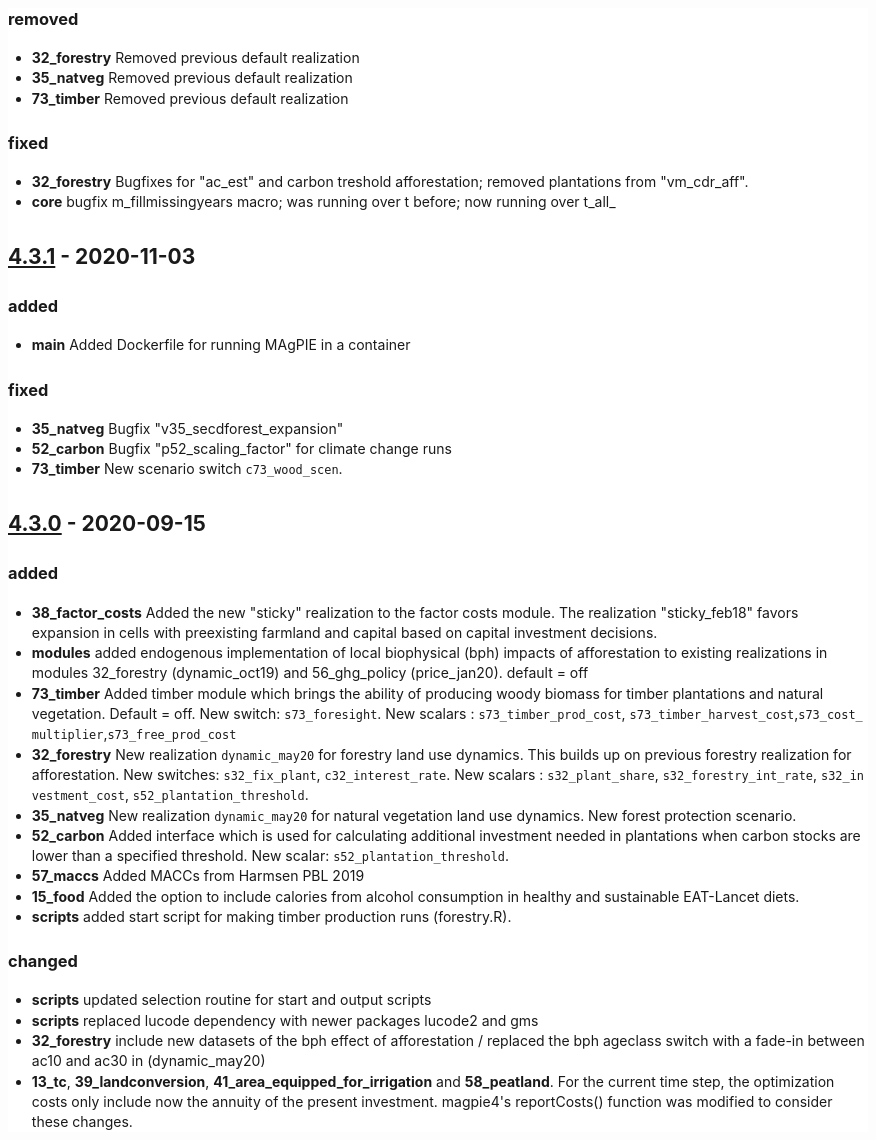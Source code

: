 
### removed
- **32_forestry** Removed previous default realization
- **35_natveg** Removed previous default realization
- **73_timber** Removed previous default realization

### fixed
- **32_forestry** Bugfixes for "ac_est" and carbon treshold afforestation; removed plantations from "vm_cdr_aff".
- **core** bugfix m_fillmissingyears macro; was running over t before; now running over t_all_


## [4.3.1] - 2020-11-03

### added
- **main** Added Dockerfile for running MAgPIE in a container

### fixed
- **35_natveg** Bugfix "v35_secdforest_expansion"
- **52_carbon** Bugfix "p52_scaling_factor" for climate change runs
- **73_timber** New scenario switch `c73_wood_scen`.


## [4.3.0] - 2020-09-15

### added
- **38_factor_costs** Added the new "sticky" realization to the factor costs module. The realization "sticky_feb18" favors expansion in cells with preexisting farmland and capital based on capital investment decisions.
- **modules** added endogenous implementation of local biophysical (bph) impacts of afforestation to existing realizations in modules 32_forestry (dynamic_oct19) and 56_ghg_policy (price_jan20). default = off
- **73_timber** Added timber module which brings the ability of producing woody biomass for timber plantations and natural vegetation. Default = off. New switch: `s73_foresight`. New scalars : `s73_timber_prod_cost`, `s73_timber_harvest_cost`,`s73_cost_multiplier`,`s73_free_prod_cost`
- **32_forestry** New realization `dynamic_may20` for forestry land use dynamics. This builds up on previous forestry realization for afforestation. New switches: `s32_fix_plant`, `c32_interest_rate`. New scalars : `s32_plant_share`, `s32_forestry_int_rate`, `s32_investment_cost`, `s52_plantation_threshold`.
- **35_natveg** New realization `dynamic_may20` for natural vegetation land use dynamics. New forest protection scenario.
- **52_carbon** Added interface which is used for calculating additional investment needed in plantations when carbon stocks are lower than a specified threshold. New scalar: `s52_plantation_threshold`.
- **57_maccs** Added MACCs from Harmsen PBL 2019
- **15_food** Added the option to include calories from alcohol consumption in healthy and sustainable EAT-Lancet diets.
- **scripts** added start script for making timber production runs (forestry.R).

### changed
- **scripts** updated selection routine for start and output scripts
- **scripts** replaced lucode dependency with newer packages lucode2 and gms
- **32_forestry** include new datasets of the bph effect of afforestation / replaced the bph ageclass switch with a fade-in between ac10 and ac30 in (dynamic_may20)
 - **13_tc**, **39_landconversion**, **41_area_equipped_for_irrigation** and **58_peatland**. For the current time step, the optimization costs only include now the annuity of the present investment. magpie4's reportCosts() function was modified to consider these changes.


[Unreleased]: https://github.com/magpiemodel/magpie/compare/v4.10.1...develop
[4.10.1]: https://github.com/magpiemodel/magpie/compare/v4.10.0...v4.10.1
[4.10.0]: https://github.com/magpiemodel/magpie/compare/v4.9.1...v4.10.0
[4.9.1]: https://github.com/magpiemodel/magpie/compare/v4.9.0...v4.9.1
[4.9.0]: https://github.com/magpiemodel/magpie/compare/v4.8.2...v4.9.0
[4.8.2]: https://github.com/magpiemodel/magpie/compare/v4.8.1...v4.8.2
[4.8.1]: https://github.com/magpiemodel/magpie/compare/v4.8.0...v4.8.1
[4.8.0]: https://github.com/magpiemodel/magpie/compare/v4.7.3...v4.8.0
[4.7.3]: https://github.com/magpiemodel/magpie/compare/v4.7.2...v4.7.3
[4.7.2]: https://github.com/magpiemodel/magpie/compare/v4.7.1...v4.7.2
[4.7.1]: https://github.com/magpiemodel/magpie/compare/v4.7.0...v4.7.1
[4.7.0]: https://github.com/magpiemodel/magpie/compare/v4.6.11...v4.7.0
[4.6.11]: https://github.com/magpiemodel/magpie/compare/v4.6.10...v4.6.11
[4.6.10]: https://github.com/magpiemodel/magpie/compare/v4.6.9...v4.6.10
[4.6.9]: https://github.com/magpiemodel/magpie/compare/v4.6.8...v4.6.9
[4.6.8]: https://github.com/magpiemodel/magpie/compare/v4.6.7...v4.6.8
[4.6.7]: https://github.com/magpiemodel/magpie/compare/v4.6.6...v4.6.7
[4.6.6]: https://github.com/magpiemodel/magpie/compare/v4.6.5...v4.6.6
[4.6.5]: https://github.com/magpiemodel/magpie/compare/v4.6.4...v4.6.5
[4.6.4]: https://github.com/magpiemodel/magpie/compare/v4.6.3...v4.6.4
[4.6.3]: https://github.com/magpiemodel/magpie/compare/v4.6.2...v4.6.3
[4.6.2]: https://github.com/magpiemodel/magpie/compare/v4.6.1...v4.6.2
[4.6.1]: https://github.com/magpiemodel/magpie/compare/v4.6.0...v4.6.1
[4.6.0]: https://github.com/magpiemodel/magpie/compare/v4.5.0...v4.6.0
[4.5.0]: https://github.com/magpiemodel/magpie/compare/v4.4.0...v4.5.0
[4.4.0]: https://github.com/magpiemodel/magpie/compare/v4.3.5...v4.4.0
[4.3.5]: https://github.com/magpiemodel/magpie/compare/v4.3.4...v4.3.5
[4.3.4]: https://github.com/magpiemodel/magpie/compare/v4.3.3...v4.3.4
[4.3.3]: https://github.com/magpiemodel/magpie/compare/v4.3.2...v4.3.3
[4.3.2]: https://github.com/magpiemodel/magpie/compare/v4.3.1...v4.3.2
[4.3.1]: https://github.com/magpiemodel/magpie/compare/v4.3.0...v4.3.1
[4.3.0]: https://github.com/magpiemodel/magpie/compare/v4.2.1...v4.3.0
[4.2.1]: https://github.com/magpiemodel/magpie/compare/v4.2.0...v4.2.1
[4.2.0]: https://github.com/magpiemodel/magpie/compare/v4.1.1...v4.2.0
[4.1.1]: https://github.com/magpiemodel/magpie/compare/v4.1.0...v4.1.1
[4.1.0]: https://github.com/magpiemodel/magpie/compare/v4.0.1...v4.1.0
[4.0.1]: https://github.com/magpiemodel/magpie/compare/v4.0...v4.0.1
[4.0.0]: https://github.com/magpiemodel/magpie/releases/tag/v4.0
[REMIND model]: https://www.pik-potsdam.de/research/transformation-pathways/models/remind